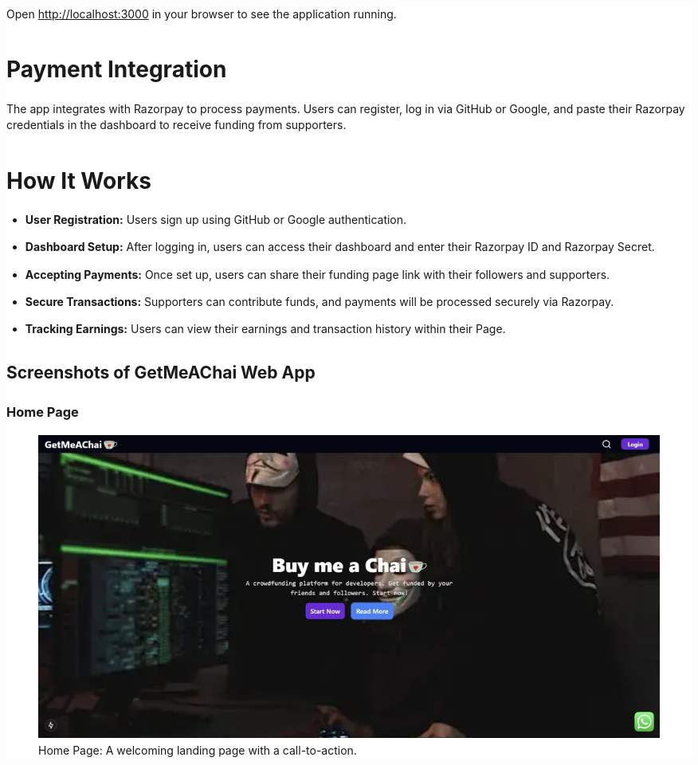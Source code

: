 Open [http://localhost:3000](http://localhost:3000) in your browser to see the application running.

# Payment Integration

The app integrates with Razorpay to process payments. Users can register, log in via GitHub or Google, and paste their Razorpay credentials in the dashboard to receive funding from supporters.

# How It Works

- **User Registration:** Users sign up using GitHub or Google authentication.

- **Dashboard Setup:** After logging in, users can access their dashboard and enter their Razorpay ID and Razorpay Secret.

- **Accepting Payments:** Once set up, users can share their funding page link with their followers and supporters.

- **Secure Transactions:** Supporters can contribute funds, and payments will be processed securely via Razorpay.

- **Tracking Earnings:** Users can view their earnings and transaction history within their Page.

## Screenshots of GetMeAChai Web App

### Home Page

<figure>
  <img src="public/homePage1.webp" alt="Home Page" />
  <figcaption>Home Page: A welcoming landing page with a call-to-action.</figcaption>
</figure>
